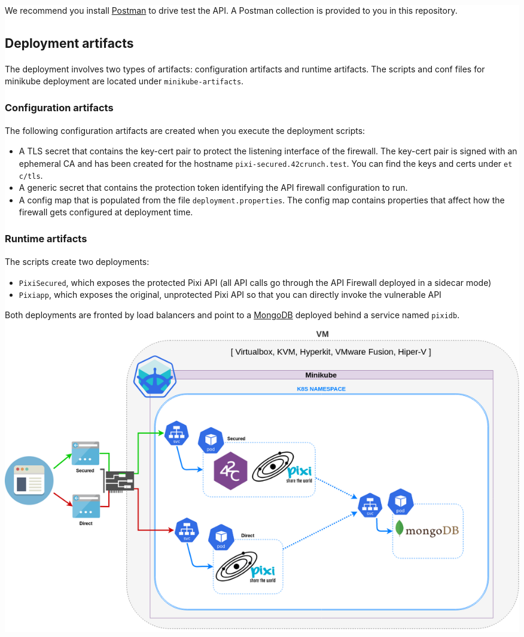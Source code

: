We recommend you install [Postman](https://www.getpostman.com/downloads/) to drive test the API. A Postman collection is provided to you in this repository.

## Deployment artifacts

The deployment involves two types of artifacts: configuration artifacts and runtime artifacts. The scripts and conf files for minikube deployment are located under `minikube-artifacts`.

### Configuration artifacts

The following configuration artifacts are created when you execute the deployment scripts:
- A TLS secret that contains the key-cert pair to protect the listening interface of the firewall. The key-cert pair is signed with an ephemeral CA and has been created for the hostname `pixi-secured.42crunch.test`. You can find the keys and certs under `etc/tls`.
- A generic secret that contains the protection token identifying the API firewall configuration to run.
- A config map that is populated from the file `deployment.properties`. The config map contains properties that affect how the firewall gets configured at deployment time.

### Runtime artifacts

The scripts create two deployments:
- `PixiSecured`, which exposes the protected Pixi API (all API calls go through the API Firewall deployed in a sidecar mode)
- `Pixiapp`, which exposes the original, unprotected Pixi API so that you can directly invoke the vulnerable API

Both deployments are fronted by load balancers and point to a [MongoDB](https://www.mongodb.com/what-is-mongodb) deployed behind a service named `pixidb`.

![Demo architecture](../graphics/42cMinikube-Pixi.png?raw=true "Demo architecture")
